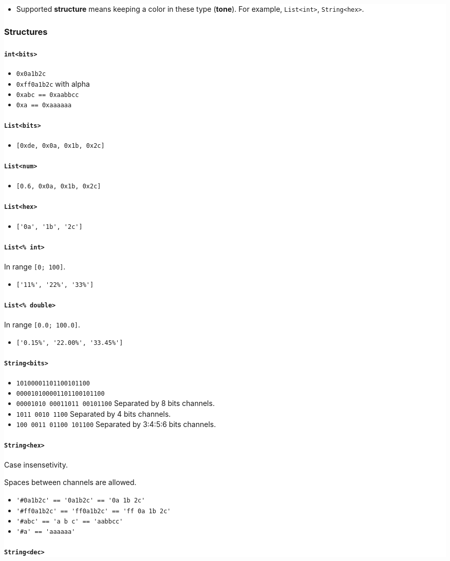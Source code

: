 - Supported **structure** means keeping a color in these type (**tone**). For example, `List<int>`, `String<hex>`.

### Structures

#### `int<bits>`

- `0x0a1b2c`
- `0xff0a1b2c` with alpha
- `0xabc == 0xaabbcc`
- `0xa == 0xaaaaaa`

#### `List<bits>`

- `[0xde, 0x0a, 0x1b, 0x2c]`

#### `List<num>`

- `[0.6, 0x0a, 0x1b, 0x2c]`

#### `List<hex>`

- `['0a', '1b', '2c']`

#### `List<% int>`

In range `[0; 100]`.

- `['11%', '22%', '33%']`

#### `List<% double>`

In range `[0.0; 100.0]`.

- `['0.15%', '22.00%', '33.45%']`

#### `String<bits>`

- `10100001101100101100`
- `000010100001101100101100`
- `00001010 00011011 00101100` Separated by 8 bits channels.
- `1011 0010 1100` Separated by 4 bits channels.
- `100 0011 01100 101100` Separated by 3:4:5:6 bits channels.

#### `String<hex>`

Case insensetivity.

Spaces between channels are allowed.

- `'#0a1b2c' == '0a1b2c' == '0a 1b 2c'`
- `'#ff0a1b2c' == 'ff0a1b2c' == 'ff 0a 1b 2c'`
- `'#abc' == 'a b c' == 'aabbcc'`
- `'#a' == 'aaaaaa'`

#### `String<dec>`
